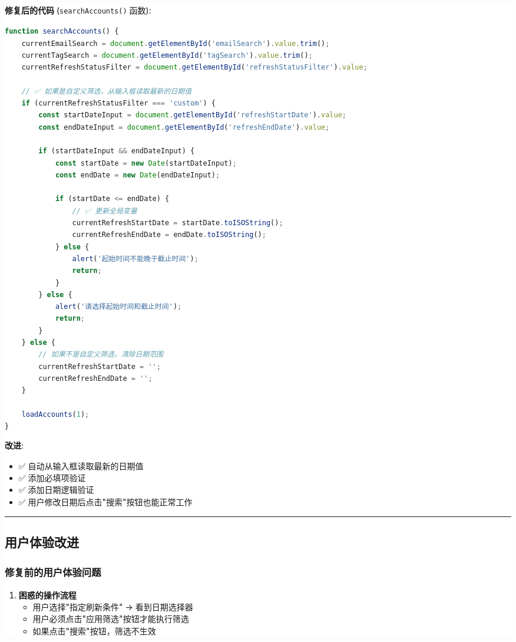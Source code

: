 **修复后的代码** (`searchAccounts()` 函数):
```javascript
function searchAccounts() {
    currentEmailSearch = document.getElementById('emailSearch').value.trim();
    currentTagSearch = document.getElementById('tagSearch').value.trim();
    currentRefreshStatusFilter = document.getElementById('refreshStatusFilter').value;
    
    // ✅ 如果是自定义筛选，从输入框读取最新的日期值
    if (currentRefreshStatusFilter === 'custom') {
        const startDateInput = document.getElementById('refreshStartDate').value;
        const endDateInput = document.getElementById('refreshEndDate').value;
        
        if (startDateInput && endDateInput) {
            const startDate = new Date(startDateInput);
            const endDate = new Date(endDateInput);
            
            if (startDate <= endDate) {
                // ✅ 更新全局变量
                currentRefreshStartDate = startDate.toISOString();
                currentRefreshEndDate = endDate.toISOString();
            } else {
                alert('起始时间不能晚于截止时间');
                return;
            }
        } else {
            alert('请选择起始时间和截止时间');
            return;
        }
    } else {
        // 如果不是自定义筛选，清除日期范围
        currentRefreshStartDate = '';
        currentRefreshEndDate = '';
    }
    
    loadAccounts(1);
}
```

**改进**:
- ✅ 自动从输入框读取最新的日期值
- ✅ 添加必填项验证
- ✅ 添加日期逻辑验证
- ✅ 用户修改日期后点击"搜索"按钮也能正常工作

---

## 用户体验改进

### 修复前的用户体验问题

1. **困惑的操作流程**
   - 用户选择"指定刷新条件" → 看到日期选择器
   - 用户必须点击"应用筛选"按钮才能执行筛选
   - 如果点击"搜索"按钮，筛选不生效
